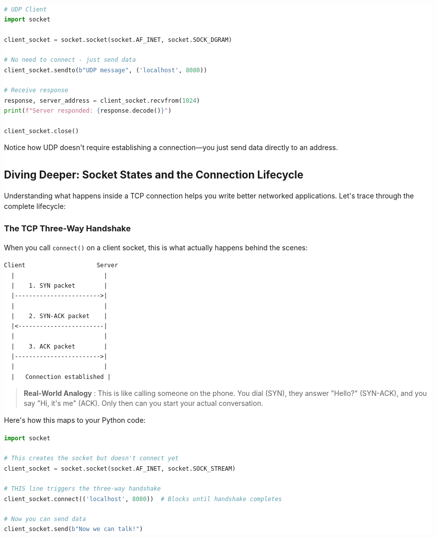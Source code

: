 
```python
# UDP Client
import socket

client_socket = socket.socket(socket.AF_INET, socket.SOCK_DGRAM)

# No need to connect - just send data
client_socket.sendto(b"UDP message", ('localhost', 8080))

# Receive response
response, server_address = client_socket.recvfrom(1024)
print(f"Server responded: {response.decode()}")

client_socket.close()
```

Notice how UDP doesn't require establishing a connection—you just send data directly to an address.

## Diving Deeper: Socket States and the Connection Lifecycle

Understanding what happens inside a TCP connection helps you write better networked applications. Let's trace through the complete lifecycle:

### The TCP Three-Way Handshake

When you call `connect()` on a client socket, this is what actually happens behind the scenes:

```
Client                    Server
  |                         |
  |    1. SYN packet        |
  |------------------------>|
  |                         |
  |    2. SYN-ACK packet    |
  |<------------------------|
  |                         |
  |    3. ACK packet        |
  |------------------------>|
  |                         |
  |   Connection established |
```

> **Real-World Analogy** : This is like calling someone on the phone. You dial (SYN), they answer "Hello?" (SYN-ACK), and you say "Hi, it's me" (ACK). Only then can you start your actual conversation.

Here's how this maps to your Python code:

```python
import socket

# This creates the socket but doesn't connect yet
client_socket = socket.socket(socket.AF_INET, socket.SOCK_STREAM)

# THIS line triggers the three-way handshake
client_socket.connect(('localhost', 8080))  # Blocks until handshake completes

# Now you can send data
client_socket.send(b"Now we can talk!")
```
